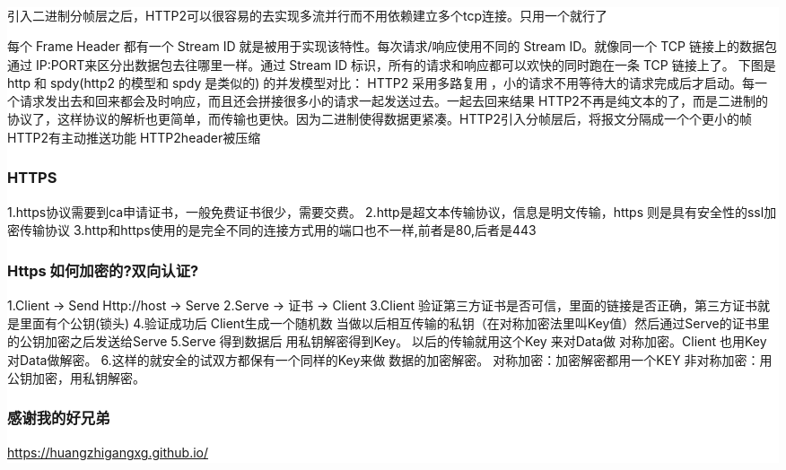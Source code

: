 引入二进制分帧层之后，HTTP2可以很容易的去实现多流并行而不用依赖建立多个tcp连接。只用一个就行了

每个 Frame Header 都有一个 Stream ID 就是被用于实现该特性。每次请求/响应使用不同的 Stream ID。就像同一个 TCP 链接上的数据包通过 IP:PORT来区分出数据包去往哪里一样。通过 Stream ID 标识，所有的请求和响应都可以欢快的同时跑在一条 TCP 链接上了。 下图是 http 和 spdy(http2 的模型和 spdy 是类似的) 的并发模型对比：  HTTP2 采用多路复用 ，小的请求不用等待大的请求完成后才启动。每一个请求发出去和回来都会及时响应，而且还会拼接很多小的请求一起发送过去。一起去回来结果 HTTP2不再是纯文本的了，而是二进制的协议了，这样协议的解析也更简单，而传输也更快。因为二进制使得数据更紧凑。HTTP2引入分帧层后，将报文分隔成一个个更小的帧 HTTP2有主动推送功能 HTTP2header被压缩

### HTTPS

1.https协议需要到ca申请证书，一般免费证书很少，需要交费。
2.http是超文本传输协议，信息是明文传输，https 则是具有安全性的ssl加密传输协议
3.http和https使用的是完全不同的连接方式用的端口也不一样,前者是80,后者是443

### Https 如何加密的?双向认证?


1.Client -> Send Http://host -> Serve
2.Serve -> 证书 -> Client
3.Client 验证第三方证书是否可信，里面的链接是否正确，第三方证书就是里面有个公钥(锁头)
4.验证成功后 Client生成一个随机数 当做以后相互传输的私钥（在对称加密法里叫Key值）然后通过Serve的证书里的公钥加密之后发送给Serve
5.Serve 得到数据后 用私钥解密得到Key。 以后的传输就用这个Key 来对Data做 对称加密。Client 也用Key 对Data做解密。
6.这样的就安全的试双方都保有一个同样的Key来做 数据的加密解密。 对称加密：加密解密都用一个KEY 非对称加密：用公钥加密，用私钥解密。

### 感谢我的好兄弟
https://huangzhigangxg.github.io/